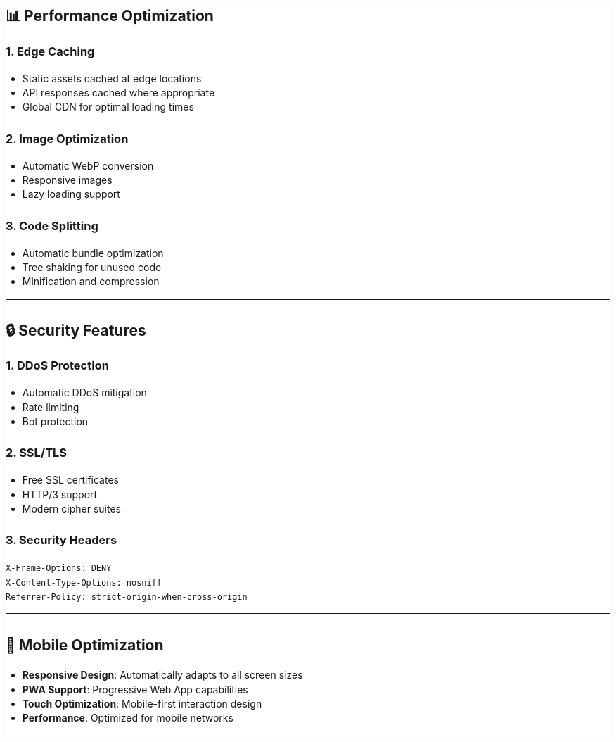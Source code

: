 
## 📊 **Performance Optimization**

### **1. Edge Caching**
- Static assets cached at edge locations
- API responses cached where appropriate
- Global CDN for optimal loading times

### **2. Image Optimization**
- Automatic WebP conversion
- Responsive images
- Lazy loading support

### **3. Code Splitting**
- Automatic bundle optimization
- Tree shaking for unused code
- Minification and compression

---

## 🔒 **Security Features**

### **1. DDoS Protection**
- Automatic DDoS mitigation
- Rate limiting
- Bot protection

### **2. SSL/TLS**
- Free SSL certificates
- HTTP/3 support
- Modern cipher suites

### **3. Security Headers**
```http
X-Frame-Options: DENY
X-Content-Type-Options: nosniff
Referrer-Policy: strict-origin-when-cross-origin
```

---

## 📱 **Mobile Optimization**

- **Responsive Design**: Automatically adapts to all screen sizes
- **PWA Support**: Progressive Web App capabilities
- **Touch Optimization**: Mobile-first interaction design
- **Performance**: Optimized for mobile networks

---

